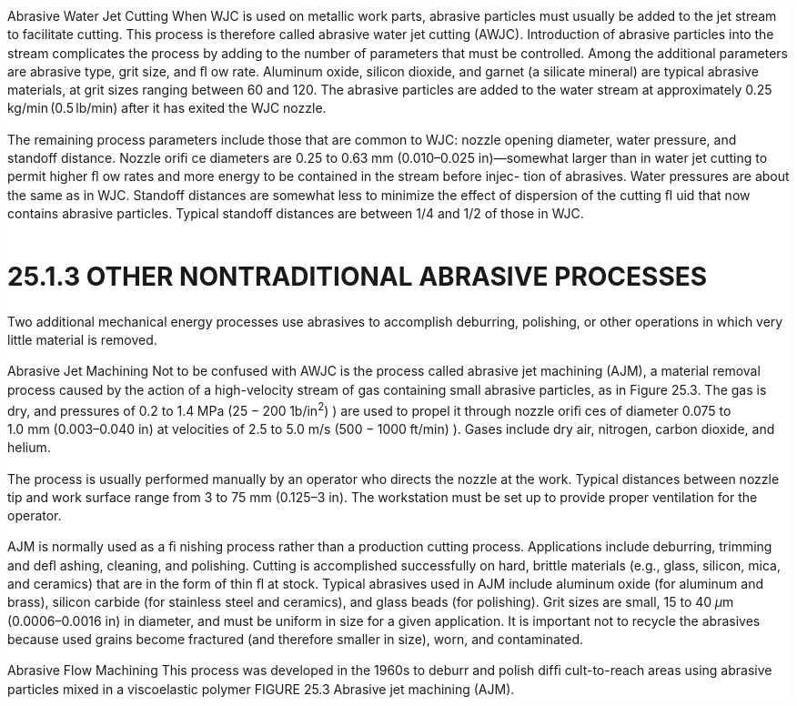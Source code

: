 Abrasive Water Jet Cutting   When WJC is used on metallic work parts, abrasive  particles must usually be added to the jet stream to facilitate cutting. This process is  therefore called  abrasive water jet cutting  (AWJC). Introduction of abrasive particles  into the stream complicates the process by adding to the number of parameters that  must be controlled. Among the additional parameters are abrasive type, grit size, and  ﬂ  ow rate. Aluminum oxide, silicon dioxide, and garnet (a silicate mineral) are typical  abrasive materials, at grit sizes ranging between 60 and 120. The abrasive particles are  added to the water stream at approximately $0.25\,\mathrm{kg/min}\,(0.5\,\mathrm{lb/min})$  after it has exited  the WJC nozzle.  

The remaining process parameters include those that are common to WJC: nozzle  opening diameter, water pressure, and standoff distance. Nozzle oriﬁ  ce diameters  are 0.25 to $0.63\;\mathrm{mm}$  (0.010–0.025 in)—somewhat larger than in water jet cutting to  permit higher ﬂ  ow rates and more energy to be contained in the stream before injec- tion of abrasives. Water pressures are about the same as in WJC. Standoff distances  are somewhat less to minimize the effect of dispersion of the cutting ﬂ  uid that now  contains abrasive particles. Typical standoff distances are between 1/4 and 1/2 of  those in WJC.  

# 25.1.3  OTHER NONTRADITIONAL ABRASIVE PROCESSES  

Two additional mechanical energy processes use abrasives to accomplish deburring,  polishing, or other operations in which very little material is removed.  

Abrasive Jet Machining   Not to be confused with AWJC is the process called  abrasive jet machining (AJM), a material removal process caused by the action of  a high-velocity stream of gas containing small abrasive particles, as in Figure 25.3.  The gas is dry, and pressures of 0.2 to $1.4\;\mathrm{MPa}$   $(25{-}200\;1\mathrm{b}/\mathrm{in}^{2})$ ) are used to propel it  through nozzle oriﬁ  ces of diameter 0.075 to  $1.0\ \mathrm{mm}\ (0.003–0.040\ \mathrm{in})$  at velocities  of 2.5 to $5.0\:\mathrm{m/s}$   $(500{-}1000\;\mathrm{ft/min})$ ). Gases include dry air, nitrogen, carbon dioxide,  and helium.  

The process is usually performed manually by an operator who directs the nozzle  at the work. Typical distances between nozzle tip and work surface range from 3 to  $75~\mathrm{mm}$  (0.125–3 in). The workstation must be set up to provide proper ventilation  for the operator.  

AJM is normally used as a ﬁ  nishing process rather than a production cutting  process. Applications include deburring, trimming and deﬂ  ashing, cleaning, and  polishing. Cutting is accomplished successfully on hard, brittle materials (e.g., glass,  silicon, mica, and ceramics) that are in the form of thin ﬂ  at stock. Typical abrasives  used in AJM include aluminum oxide (for aluminum and brass), silicon carbide  (for stainless steel and ceramics), and glass beads (for polishing). Grit sizes are  small, 15 to $40\;\mu\mathrm{m}$  (0.0006–0.0016 in) in diameter, and must be uniform in size for  a given application. It is important not to recycle the abrasives because used grains  become fractured (and therefore smaller in size), worn, and contaminated.  

Abrasive Flow Machining   This process was developed in the 1960s to deburr and  polish difﬁ  cult-to-reach areas using abrasive particles mixed in a viscoelastic polymer  FIGURE 25.3  Abrasive  jet machining (AJM).  
